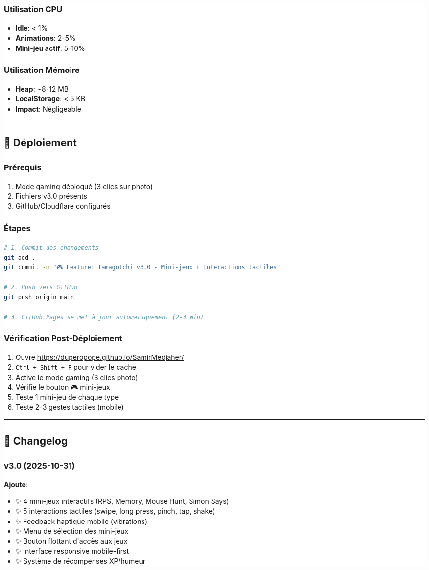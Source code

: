 ### Utilisation CPU
- **Idle**: < 1%
- **Animations**: 2-5%
- **Mini-jeu actif**: 5-10%

### Utilisation Mémoire
- **Heap**: ~8-12 MB
- **LocalStorage**: < 5 KB
- **Impact**: Négligeable

---

## 🚀 Déploiement

### Prérequis
1. Mode gaming débloqué (3 clics sur photo)
2. Fichiers v3.0 présents
3. GitHub/Cloudflare configurés

### Étapes
```bash
# 1. Commit des changements
git add .
git commit -m "🎮 Feature: Tamagotchi v3.0 - Mini-jeux + Interactions tactiles"

# 2. Push vers GitHub
git push origin main

# 3. GitHub Pages se met à jour automatiquement (2-3 min)
```

### Vérification Post-Déploiement
1. Ouvre https://duperopope.github.io/SamirMedjaher/
2. `Ctrl + Shift + R` pour vider le cache
3. Active le mode gaming (3 clics photo)
4. Vérifie le bouton 🎮 mini-jeux
5. Teste 1 mini-jeu de chaque type
6. Teste 2-3 gestes tactiles (mobile)

---

## 📝 Changelog

### v3.0 (2025-10-31)
**Ajouté**:
- ✨ 4 mini-jeux interactifs (RPS, Memory, Mouse Hunt, Simon Says)
- ✨ 5 interactions tactiles (swipe, long press, pinch, tap, shake)
- ✨ Feedback haptique mobile (vibrations)
- ✨ Menu de sélection des mini-jeux
- ✨ Bouton flottant d'accès aux jeux
- ✨ Interface responsive mobile-first
- ✨ Système de récompenses XP/humeur
